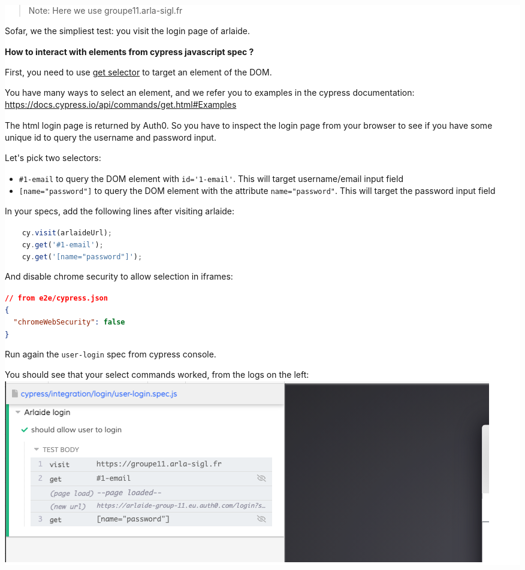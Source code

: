 > Note: Here we use groupe11.arla-sigl.fr

Sofar, we the simpliest test: you visit the login page of arlaide.

**How to interact with elements from cypress javascript spec ?**

First, you need to use [get selector](https://docs.cypress.io/api/commands/get.html#Syntax) to target an element of the DOM.

You have many ways to select an element, and we refer you to examples in the cypress documentation: https://docs.cypress.io/api/commands/get.html#Examples

The html login page is returned by Auth0. So you have to inspect the login page from your browser to see if you have some unique id to query the username and password input.

Let's pick two selectors: 
- `#1-email` to query the DOM element with `id='1-email'`. This will target username/email input field
- `[name="password"]` to query the DOM element with the attribute `name="password"`. This will target the password input field

In your specs, add the following lines after visiting arlaide:
```js
    cy.visit(arlaideUrl);
    cy.get('#1-email');
    cy.get('[name="password"]');
```

And disable chrome security to allow selection in iframes:
```json
// from e2e/cypress.json
{
  "chromeWebSecurity": false
}
```

Run again the `user-login` spec from cypress console.

You should see that your select commands worked, from the logs on the left:
![cypress-success-select](docs/cypress-success-select.png)
